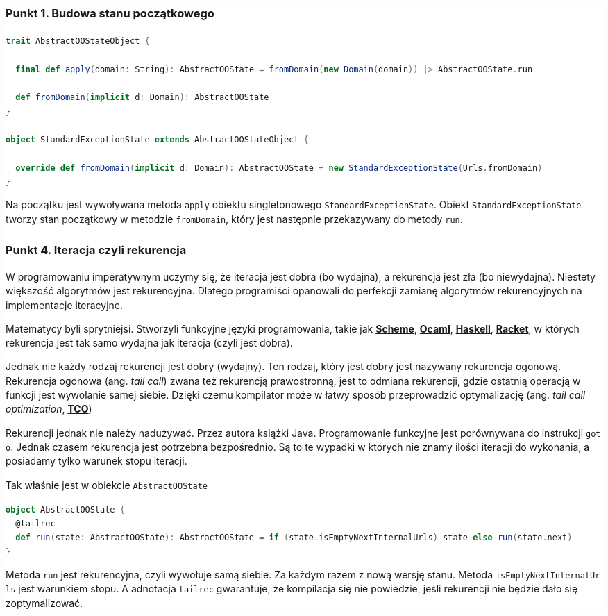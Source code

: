 ### Punkt 1. Budowa stanu początkowego

```scala
trait AbstractOOStateObject {

  final def apply(domain: String): AbstractOOState = fromDomain(new Domain(domain)) |> AbstractOOState.run

  def fromDomain(implicit d: Domain): AbstractOOState
}

object StandardExceptionState extends AbstractOOStateObject {

  override def fromDomain(implicit d: Domain): AbstractOOState = new StandardExceptionState(Urls.fromDomain)
}
```
Na początku jest wywoływana metoda `apply` obiektu singletonowego `StandardExceptionState`.
Obiekt `StandardExceptionState` tworzy stan początkowy w metodzie `fromDomain`, który jest następnie przekazywany do metody `run`.

### Punkt 4. Iteracja czyli rekurencja

W programowaniu imperatywnym uczymy się,
że iteracja jest dobra (bo wydajna),
a rekurencja jest zła (bo niewydajna).
Niestety większość algorytmów jest rekurencyjna.
Dlatego programiści opanowali do perfekcji zamianę algorytmów rekurencyjnych na implementacje iteracyjne.

Matematycy byli sprytniejsi.
Stworzyli funkcyjne języki programowania,
takie jak **[Scheme]**, **[Ocaml]**, **[Haskell]**, **[Racket]**,
w których rekurencja jest tak samo wydajna jak iteracja (czyli jest dobra).

Jednak nie każdy rodzaj rekurencji jest dobry (wydajny).
Ten rodzaj, który jest dobry jest nazywany rekurencja ogonową.
Rekurencja ogonowa (ang. *tail call*) zwana też rekurencją prawostronną,
jest to odmiana rekurencji,
gdzie ostatnią operacją w funkcji jest wywołanie samej siebie.
Dzięki czemu kompilator może w łatwy sposób przeprowadzić optymalizację (ang. *tail call optimization*, **[TCO]**)

Rekurencji jednak nie należy nadużywać.
Przez autora książki [Java. Programowanie funkcyjne] jest porównywana do instrukcji `goto`.
Jednak czasem rekurencja jest potrzebna bezpośrednio.
Są to te wypadki w których nie znamy ilości iteracji do wykonania,
a posiadamy tylko warunek stopu iteracji.

Tak właśnie jest w obiekcie `AbstractOOState`
```scala
object AbstractOOState {
  @tailrec
  def run(state: AbstractOOState): AbstractOOState = if (state.isEmptyNextInternalUrls) state else run(state.next)
}
```
Metoda `run` jest rekurencyjna, czyli wywołuje samą siebie.
Za każdym razem z nową wersję stanu.
Metoda `isEmptyNextInternalUrls` jest warunkiem stopu.
A adnotacja `tailrec` gwarantuje,
że kompilacja się nie powiedzie,
jeśli rekurencji nie będzie dało się zoptymalizować.


[haskell]:       /langs/haskell
[java]:          /langs/java
[ocaml]:         /langs/ocaml
[racket]:        /langs/racket
[scala]:         /langs/scala
[scheme]:        /langs/scheme
[smalltalk]:     /langs/smalltalk
[linkchecker]:   /projects/linkchecker
[no-exceptions]: /tags/no-exceptions
[TCO]:           /tags/tco
[Java. Programowanie funkcyjne]: /books/java-programowanie-funkcyjne
[podstawowych założeniach paradygmatu obiektowego]: https://pl.wikipedia.org/wiki/Programowanie_obiektowe#Podstawowe_za%C5%82o%C5%BCenia_paradygmatu_obiektowego
[by-name]: https://en.wikipedia.org/wiki/Evaluation_strategy#Call_by_name